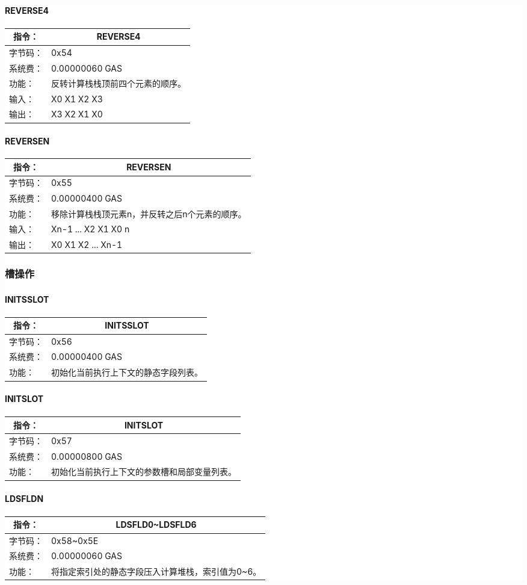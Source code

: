 #### REVERSE4

| 指令：   | REVERSE4                    |
|----------|------------------------|
| 字节码： | 0x54                   |
| 系统费： | 0.00000060 GAS                                                        |
| 功能：   | 反转计算栈栈顶前四个元素的顺序。 |
| 输入：   | X0 X1 X2 X3                     |
| 输出：   | X3 X2 X1 X0                    |

#### REVERSEN

| 指令：   | REVERSEN                    |
|----------|------------------------|
| 字节码： | 0x55                   |
| 系统费： | 0.00000400 GAS                                                        |
| 功能：   | 移除计算栈栈顶元素n，并反转之后n个元素的顺序。 |
| 输入：   | Xn-1 ... X2 X1 X0 n                      |
| 输出：   | X0 X1 X2 ... Xn-1                    |

### 槽操作

#### INITSSLOT

| 指令：   | INITSSLOT                                  |
|----------|---------------------------------------|
| 字节码： | 0x56                                  |
| 系统费： | 0.00000400 GAS                                                        |
| 功能：   | 初始化当前执行上下文的静态字段列表。 |

#### INITSLOT

| 指令：   | INITSLOT                                  |
|----------|---------------------------------------|
| 字节码： | 0x57                                  |
| 系统费： | 0.00000800 GAS                                                        |
| 功能：   | 初始化当前执行上下文的参数槽和局部变量列表。 |

#### LDSFLDN

| 指令：   | LDSFLD0\~LDSFLD6                                  |
|----------|---------------------------------------|
| 字节码： | 0x58\~0x5E                                  |
| 系统费： | 0.00000060 GAS                                                        |
| 功能：   | 将指定索引处的静态字段压入计算堆栈，索引值为0\~6。 |
